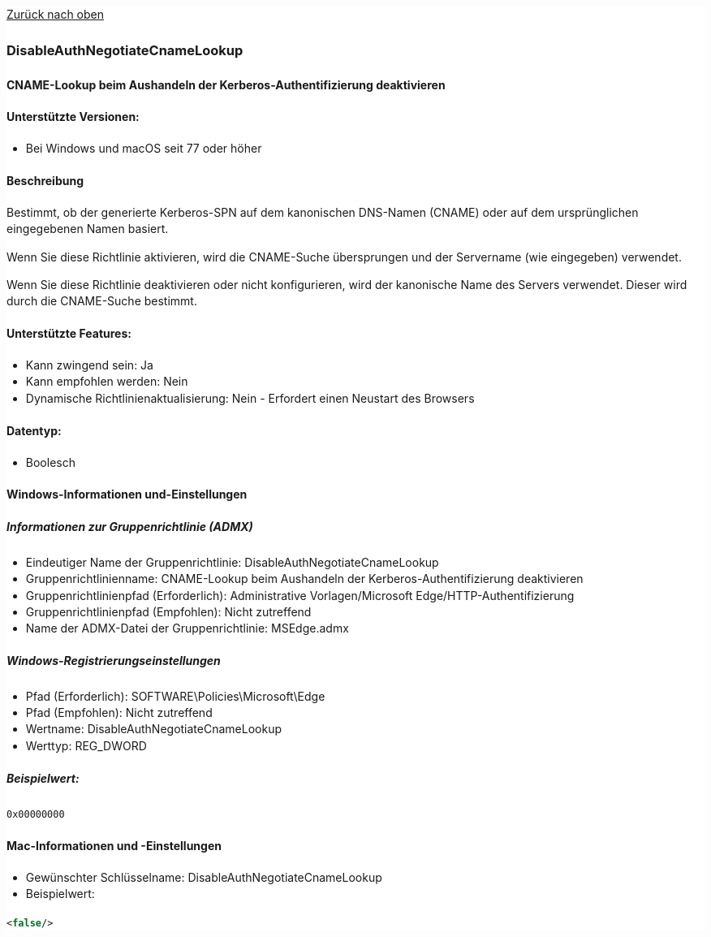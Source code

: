 
  [Zurück nach oben](#microsoft-edge-–-richtlinien)

  ### DisableAuthNegotiateCnameLookup
  #### CNAME-Lookup beim Aushandeln der Kerberos-Authentifizierung deaktivieren
  
  
  #### Unterstützte Versionen:
  - Bei Windows und macOS seit 77 oder höher

  #### Beschreibung
  Bestimmt, ob der generierte Kerberos-SPN auf dem kanonischen DNS-Namen (CNAME) oder auf dem ursprünglichen eingegebenen Namen basiert.

Wenn Sie diese Richtlinie aktivieren, wird die CNAME-Suche übersprungen und der Servername (wie eingegeben) verwendet.

Wenn Sie diese Richtlinie deaktivieren oder nicht konfigurieren, wird der kanonische Name des Servers verwendet. Dieser wird durch die CNAME-Suche bestimmt.

  #### Unterstützte Features:
  - Kann zwingend sein: Ja
  - Kann empfohlen werden: Nein
  - Dynamische Richtlinienaktualisierung: Nein - Erfordert einen Neustart des Browsers

  #### Datentyp:
  - Boolesch

  #### Windows-Informationen und-Einstellungen
  ##### Informationen zur Gruppenrichtlinie (ADMX)
  - Eindeutiger Name der Gruppenrichtlinie: DisableAuthNegotiateCnameLookup
  - Gruppenrichtlinienname: CNAME-Lookup beim Aushandeln der Kerberos-Authentifizierung deaktivieren
  - Gruppenrichtlinienpfad (Erforderlich): Administrative Vorlagen/Microsoft Edge/HTTP-Authentifizierung
  - Gruppenrichtlinienpfad (Empfohlen): Nicht zutreffend
  - Name der ADMX-Datei der Gruppenrichtlinie: MSEdge.admx
  ##### Windows-Registrierungseinstellungen
  - Pfad (Erforderlich): SOFTWARE\Policies\Microsoft\Edge
  - Pfad (Empfohlen): Nicht zutreffend
  - Wertname: DisableAuthNegotiateCnameLookup
  - Werttyp: REG_DWORD
  ##### Beispielwert:
```
0x00000000
```


  #### Mac-Informationen und -Einstellungen
  - Gewünschter Schlüsselname: DisableAuthNegotiateCnameLookup
  - Beispielwert:
``` xml
<false/>
```
  